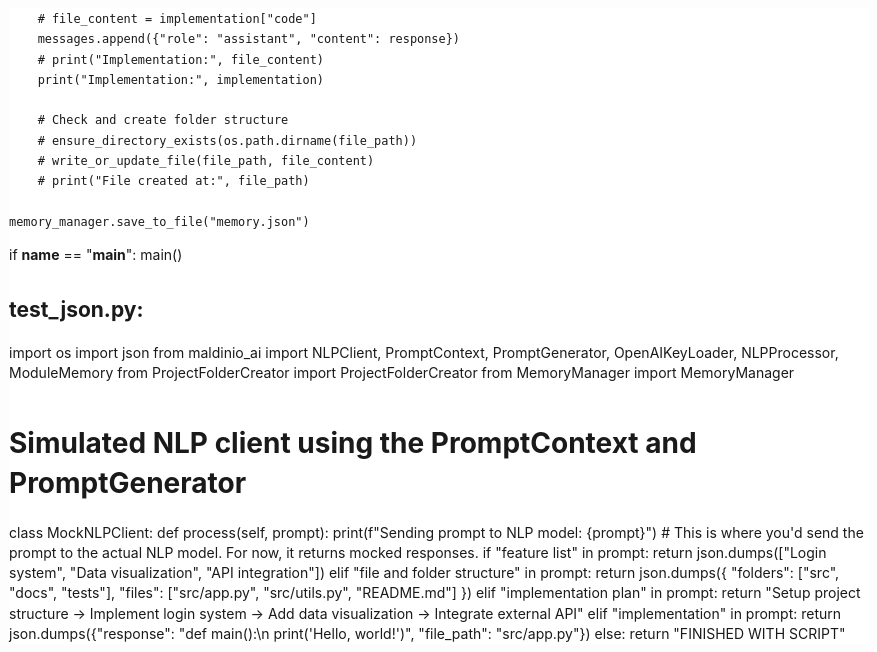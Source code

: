         # file_content = implementation["code"]
        messages.append({"role": "assistant", "content": response})
        # print("Implementation:", file_content)
        print("Implementation:", implementation)

        # Check and create folder structure
        # ensure_directory_exists(os.path.dirname(file_path))
        # write_or_update_file(file_path, file_content)
        # print("File created at:", file_path)

    memory_manager.save_to_file("memory.json")


if __name__ == "__main__":
    main()


## test_json.py:

import os
import json
from maldinio_ai import NLPClient, PromptContext, PromptGenerator, OpenAIKeyLoader, NLPProcessor, ModuleMemory
from ProjectFolderCreator import ProjectFolderCreator
from MemoryManager import MemoryManager

# Simulated NLP client using the PromptContext and PromptGenerator
class MockNLPClient:
    def process(self, prompt):
        print(f"Sending prompt to NLP model: {prompt}")
        # This is where you'd send the prompt to the actual NLP model. For now, it returns mocked responses.
        if "feature list" in prompt:
            return json.dumps(["Login system", "Data visualization", "API integration"])
        elif "file and folder structure" in prompt:
            return json.dumps({
                "folders": ["src", "docs", "tests"],
                "files": ["src/app.py", "src/utils.py", "README.md"]
            })
        elif "implementation plan" in prompt:
            return "Setup project structure -> Implement login system -> Add data visualization -> Integrate external API"
        elif "implementation" in prompt:
            return json.dumps({"response": "def main():\n    print('Hello, world!')", "file_path": "src/app.py"})
        else:
            return "FINISHED WITH SCRIPT"
